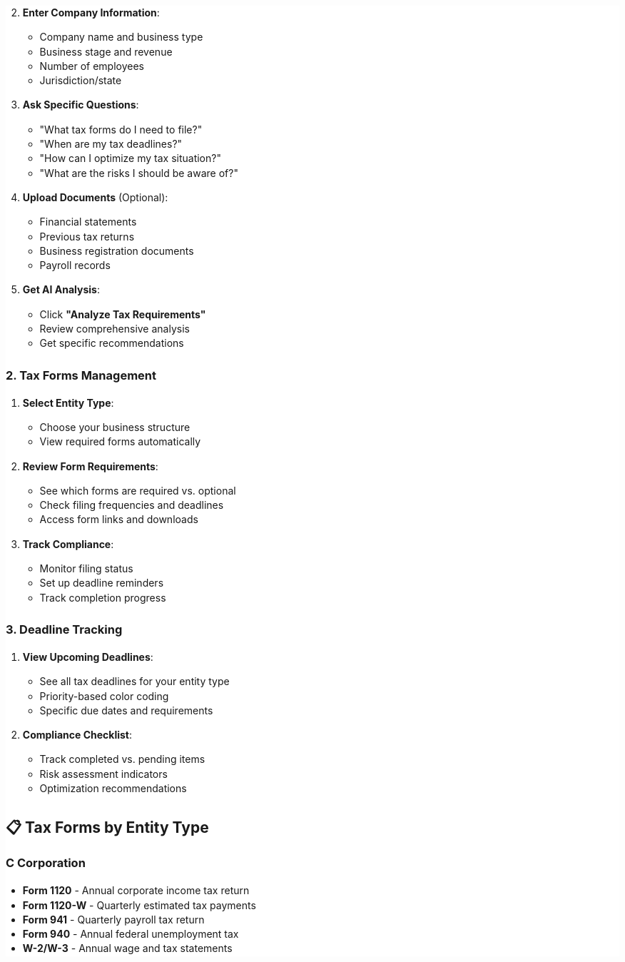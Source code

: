 2. **Enter Company Information**:
   - Company name and business type
   - Business stage and revenue
   - Number of employees
   - Jurisdiction/state

3. **Ask Specific Questions**:
   - "What tax forms do I need to file?"
   - "When are my tax deadlines?"
   - "How can I optimize my tax situation?"
   - "What are the risks I should be aware of?"

4. **Upload Documents** (Optional):
   - Financial statements
   - Previous tax returns
   - Business registration documents
   - Payroll records

5. **Get AI Analysis**:
   - Click **"Analyze Tax Requirements"**
   - Review comprehensive analysis
   - Get specific recommendations

### 2. **Tax Forms Management**

1. **Select Entity Type**:
   - Choose your business structure
   - View required forms automatically

2. **Review Form Requirements**:
   - See which forms are required vs. optional
   - Check filing frequencies and deadlines
   - Access form links and downloads

3. **Track Compliance**:
   - Monitor filing status
   - Set up deadline reminders
   - Track completion progress

### 3. **Deadline Tracking**

1. **View Upcoming Deadlines**:
   - See all tax deadlines for your entity type
   - Priority-based color coding
   - Specific due dates and requirements

2. **Compliance Checklist**:
   - Track completed vs. pending items
   - Risk assessment indicators
   - Optimization recommendations

## 📋 Tax Forms by Entity Type

### **C Corporation**
- **Form 1120** - Annual corporate income tax return
- **Form 1120-W** - Quarterly estimated tax payments
- **Form 941** - Quarterly payroll tax return
- **Form 940** - Annual federal unemployment tax
- **W-2/W-3** - Annual wage and tax statements
